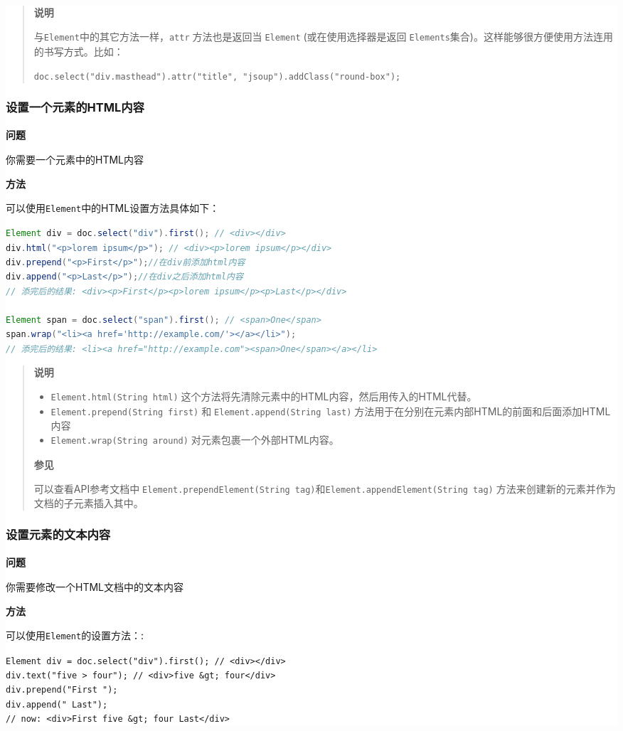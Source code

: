 > **说明**
>
> 与`Element`中的其它方法一样，`attr` 方法也是返回当 `Element` (或在使用选择器是返回 `Elements`集合)。这样能够很方便使用方法连用的书写方式。比如：
>
> ```
> doc.select("div.masthead").attr("title", "jsoup").addClass("round-box");
> ```
>

### 设置一个元素的HTML内容

**问题**

你需要一个元素中的HTML内容

**方法**

可以使用`Element`中的HTML设置方法具体如下：

```java
Element div = doc.select("div").first(); // <div></div>
div.html("<p>lorem ipsum</p>"); // <div><p>lorem ipsum</p></div>
div.prepend("<p>First</p>");//在div前添加html内容
div.append("<p>Last</p>");//在div之后添加html内容
// 添完后的结果: <div><p>First</p><p>lorem ipsum</p><p>Last</p></div>

Element span = doc.select("span").first(); // <span>One</span>
span.wrap("<li><a href='http://example.com/'></a></li>");
// 添完后的结果: <li><a href="http://example.com"><span>One</span></a></li>
```

> **说明**
>
> - `Element.html(String html)` 这个方法将先清除元素中的HTML内容，然后用传入的HTML代替。
> - `Element.prepend(String first)` 和 `Element.append(String last)` 方法用于在分别在元素内部HTML的前面和后面添加HTML内容
> - `Element.wrap(String around)` 对元素包裹一个外部HTML内容。
>
>
> **参见**
>
> 可以查看API参考文档中 `Element.prependElement(String tag)`和`Element.appendElement(String tag)` 方法来创建新的元素并作为文档的子元素插入其中。
>

### 设置元素的文本内容

**问题**

你需要修改一个HTML文档中的文本内容

**方法**

可以使用`Element`的设置方法：:

```
Element div = doc.select("div").first(); // <div></div>
div.text("five > four"); // <div>five &gt; four</div>
div.prepend("First ");
div.append(" Last");
// now: <div>First five &gt; four Last</div>
```
